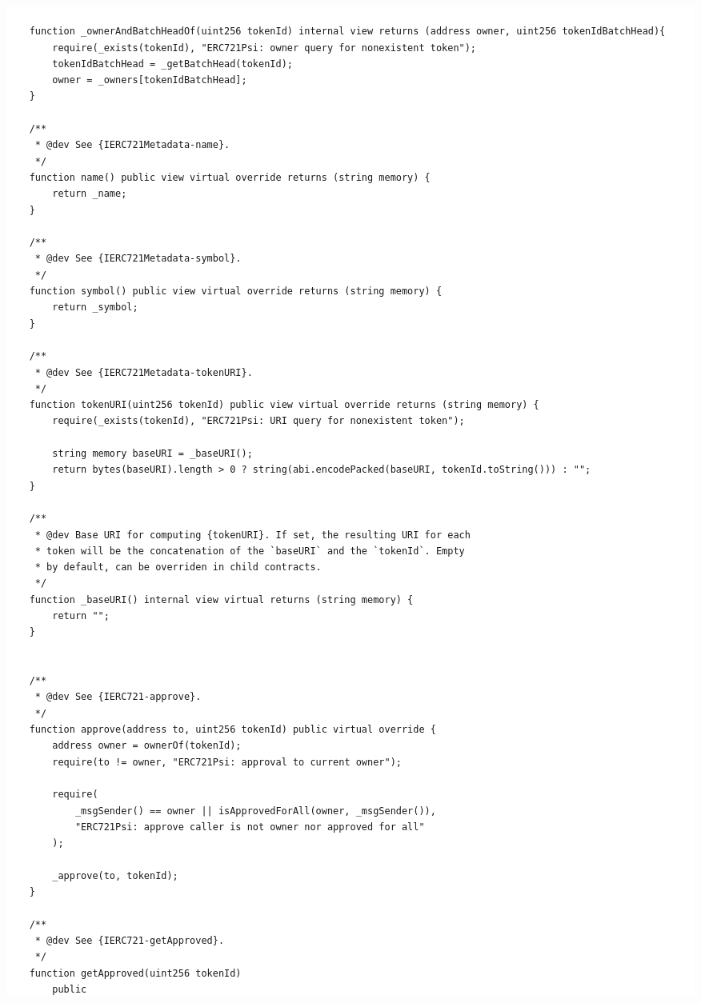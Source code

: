 ```solidity

    function _ownerAndBatchHeadOf(uint256 tokenId) internal view returns (address owner, uint256 tokenIdBatchHead){
        require(_exists(tokenId), "ERC721Psi: owner query for nonexistent token");
        tokenIdBatchHead = _getBatchHead(tokenId);
        owner = _owners[tokenIdBatchHead];
    }

    /**
     * @dev See {IERC721Metadata-name}.
     */
    function name() public view virtual override returns (string memory) {
        return _name;
    }

    /**
     * @dev See {IERC721Metadata-symbol}.
     */
    function symbol() public view virtual override returns (string memory) {
        return _symbol;
    }

    /**
     * @dev See {IERC721Metadata-tokenURI}.
     */
    function tokenURI(uint256 tokenId) public view virtual override returns (string memory) {
        require(_exists(tokenId), "ERC721Psi: URI query for nonexistent token");

        string memory baseURI = _baseURI();
        return bytes(baseURI).length > 0 ? string(abi.encodePacked(baseURI, tokenId.toString())) : "";
    }

    /**
     * @dev Base URI for computing {tokenURI}. If set, the resulting URI for each
     * token will be the concatenation of the `baseURI` and the `tokenId`. Empty
     * by default, can be overriden in child contracts.
     */
    function _baseURI() internal view virtual returns (string memory) {
        return "";
    }


    /**
     * @dev See {IERC721-approve}.
     */
    function approve(address to, uint256 tokenId) public virtual override {
        address owner = ownerOf(tokenId);
        require(to != owner, "ERC721Psi: approval to current owner");

        require(
            _msgSender() == owner || isApprovedForAll(owner, _msgSender()),
            "ERC721Psi: approve caller is not owner nor approved for all"
        );

        _approve(to, tokenId);
    }

    /**
     * @dev See {IERC721-getApproved}.
     */
    function getApproved(uint256 tokenId)
        public
```